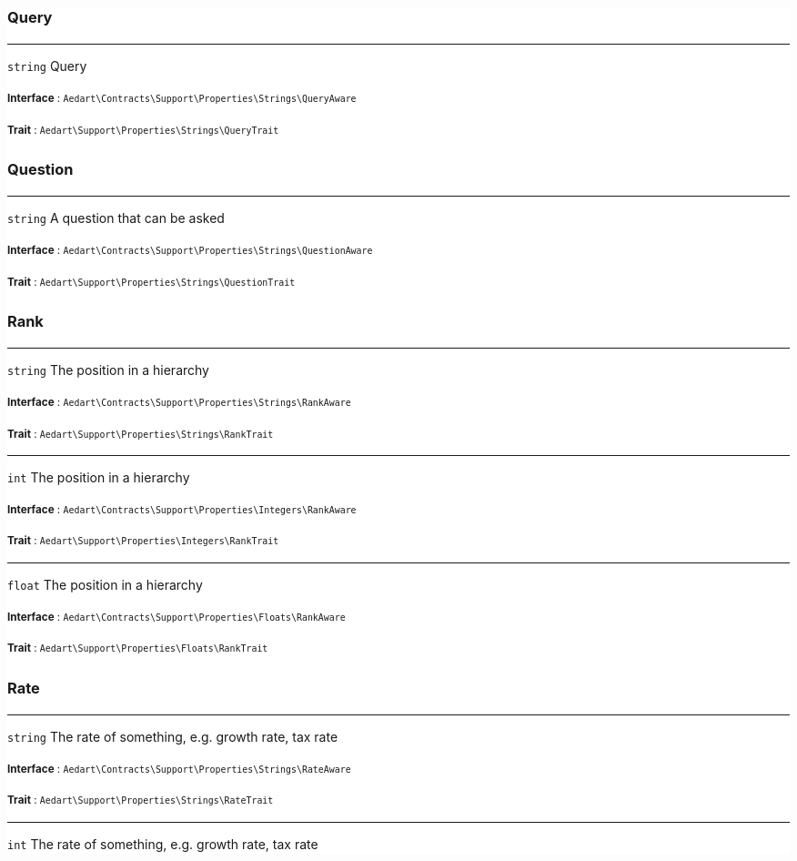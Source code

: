 
### Query

-------------------------------------------------------
`string` Query

<small>**Interface** : `Aedart\Contracts\Support\Properties\Strings\QueryAware`</small>

<small>**Trait** : `Aedart\Support\Properties\Strings\QueryTrait`</small>


### Question

-------------------------------------------------------
`string` A question that can be asked

<small>**Interface** : `Aedart\Contracts\Support\Properties\Strings\QuestionAware`</small>

<small>**Trait** : `Aedart\Support\Properties\Strings\QuestionTrait`</small>





### Rank

-------------------------------------------------------
`string` The position in a hierarchy

<small>**Interface** : `Aedart\Contracts\Support\Properties\Strings\RankAware`</small>

<small>**Trait** : `Aedart\Support\Properties\Strings\RankTrait`</small>

-------------------------------------------------------
`int` The position in a hierarchy

<small>**Interface** : `Aedart\Contracts\Support\Properties\Integers\RankAware`</small>

<small>**Trait** : `Aedart\Support\Properties\Integers\RankTrait`</small>

-------------------------------------------------------
`float` The position in a hierarchy

<small>**Interface** : `Aedart\Contracts\Support\Properties\Floats\RankAware`</small>

<small>**Trait** : `Aedart\Support\Properties\Floats\RankTrait`</small>


### Rate

-------------------------------------------------------
`string` The rate of something, e.g. growth rate, tax rate

<small>**Interface** : `Aedart\Contracts\Support\Properties\Strings\RateAware`</small>

<small>**Trait** : `Aedart\Support\Properties\Strings\RateTrait`</small>

-------------------------------------------------------
`int` The rate of something, e.g. growth rate, tax rate
